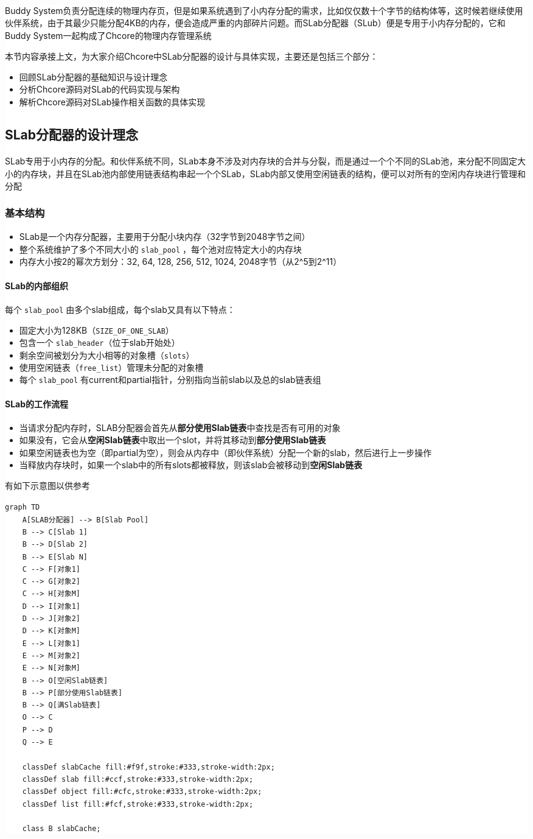 Buddy System负责分配连续的物理内存页，但是如果系统遇到了小内存分配的需求，比如仅仅数十个字节的结构体等，这时候若继续使用伙伴系统，由于其最少只能分配4KB的内存，便会造成严重的内部碎片问题。而SLab分配器（SLub）便是专用于小内存分配的，它和Buddy System一起构成了Chcore的物理内存管理系统

本节内容承接上文，为大家介绍Chcore中SLab分配器的设计与具体实现，主要还是包括三个部分：

* 回顾SLab分配器的基础知识与设计理念
* 分析Chcore源码对SLab的代码实现与架构
* 解析Chcore源码对SLab操作相关函数的具体实现

## SLab分配器的设计理念

SLab专用于小内存的分配。和伙伴系统不同，SLab本身不涉及对内存块的合并与分裂，而是通过一个个不同的SLab池，来分配不同固定大小的内存块，并且在SLab池内部使用链表结构串起一个个SLab，SLab内部又使用空闲链表的结构，便可以对所有的空闲内存块进行管理和分配

### 基本结构

* SLab是一个内存分配器，主要用于分配小块内存（32字节到2048字节之间）
* 整个系统维护了多个不同大小的 `slab_pool`  ，每个池对应特定大小的内存块
* 内存大小按2的幂次方划分：32, 64, 128, 256, 512, 1024, 2048字节（从2^5到2^11）

#### SLab的内部组织

每个 `slab_pool` 由多个slab组成，每个slab又具有以下特点：

* 固定大小为128KB（`SIZE_OF_ONE_SLAB`）
* 包含一个 `slab_header`（位于slab开始处）
* 剩余空间被划分为大小相等的对象槽（`slots`）
* 使用空闲链表（`free_list`）管理未分配的对象槽
* 每个 `slab_pool` 有current和partial指针，分别指向当前slab以及总的slab链表组

#### **SLab的工作流程**

* 当请求分配内存时，SLAB分配器会首先从**部分使用Slab链表**中查找是否有可用的对象
* 如果没有，它会从**空闲Slab链表**中取出一个slot，并将其移动到**部分使用Slab链表**
* 如果空闲链表也为空（即partial为空），则会从内存中（即伙伴系统）分配一个新的slab，然后进行上一步操作
* 当释放内存块时，如果一个slab中的所有slots都被释放，则该slab会被移动到**空闲Slab链表**

有如下示意图以供参考

```mermaid
graph TD
    A[SLAB分配器] --> B[Slab Pool]
    B --> C[Slab 1]
    B --> D[Slab 2]
    B --> E[Slab N]
    C --> F[对象1]
    C --> G[对象2]
    C --> H[对象M]
    D --> I[对象1]
    D --> J[对象2]
    D --> K[对象M]
    E --> L[对象1]
    E --> M[对象2]
    E --> N[对象M]
    B --> O[空闲Slab链表]
    B --> P[部分使用Slab链表]
    B --> Q[满Slab链表]
    O --> C
    P --> D
    Q --> E

    classDef slabCache fill:#f9f,stroke:#333,stroke-width:2px;
    classDef slab fill:#ccf,stroke:#333,stroke-width:2px;
    classDef object fill:#cfc,stroke:#333,stroke-width:2px;
    classDef list fill:#fcf,stroke:#333,stroke-width:2px;

    class B slabCache;
```